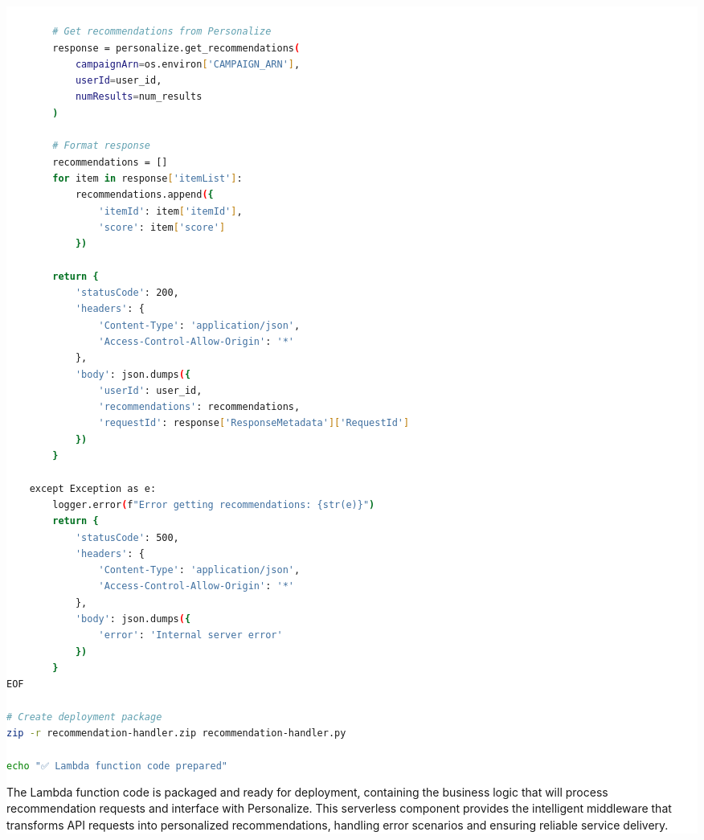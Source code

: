    ```bash
           
           # Get recommendations from Personalize
           response = personalize.get_recommendations(
               campaignArn=os.environ['CAMPAIGN_ARN'],
               userId=user_id,
               numResults=num_results
           )
           
           # Format response
           recommendations = []
           for item in response['itemList']:
               recommendations.append({
                   'itemId': item['itemId'],
                   'score': item['score']
               })
           
           return {
               'statusCode': 200,
               'headers': {
                   'Content-Type': 'application/json',
                   'Access-Control-Allow-Origin': '*'
               },
               'body': json.dumps({
                   'userId': user_id,
                   'recommendations': recommendations,
                   'requestId': response['ResponseMetadata']['RequestId']
               })
           }
           
       except Exception as e:
           logger.error(f"Error getting recommendations: {str(e)}")
           return {
               'statusCode': 500,
               'headers': {
                   'Content-Type': 'application/json',
                   'Access-Control-Allow-Origin': '*'
               },
               'body': json.dumps({
                   'error': 'Internal server error'
               })
           }
   EOF
   
   # Create deployment package
   zip -r recommendation-handler.zip recommendation-handler.py
   
   echo "✅ Lambda function code prepared"
   ```

   The Lambda function code is packaged and ready for deployment, containing the business logic that will process recommendation requests and interface with Personalize. This serverless component provides the intelligent middleware that transforms API requests into personalized recommendations, handling error scenarios and ensuring reliable service delivery.
